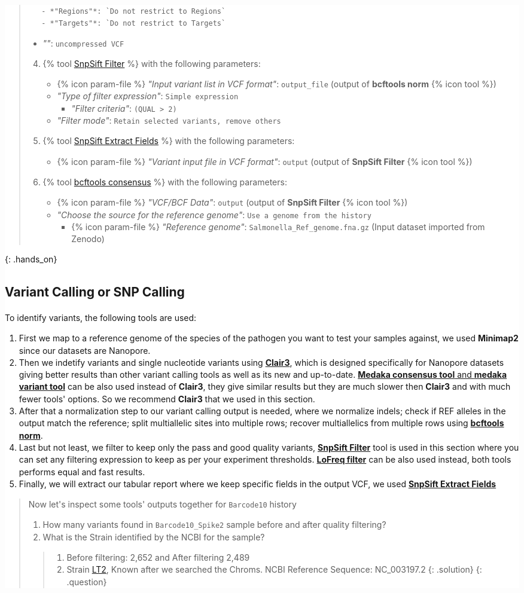 >        - *"Regions"*: `Do not restrict to Regions`
>        - *"Targets"*: `Do not restrict to Targets`
>    - *""*: `uncompressed VCF`
>
> 4. {% tool [SnpSift Filter](toolshed.g2.bx.psu.edu/repos/iuc/snpsift/snpSift_filter/4.3+t.galaxy1) %} with the following parameters:
>    - {% icon param-file %} *"Input variant list in VCF format"*: `output_file` (output of **bcftools norm** {% icon tool %})
>    - *"Type of filter expression"*: `Simple expression`
>        - *"Filter criteria"*: `(QUAL > 2)`
>    - *"Filter mode"*: `Retain selected variants, remove others`
>
> 5. {% tool [SnpSift Extract Fields](toolshed.g2.bx.psu.edu/repos/iuc/snpsift/snpSift_extractFields/4.3+t.galaxy0) %} with the following parameters:
>    - {% icon param-file %} *"Variant input file in VCF format"*: `output` (output of **SnpSift Filter** {% icon tool %})
>
> 6. {% tool [bcftools consensus](toolshed.g2.bx.psu.edu/repos/iuc/bcftools_consensus/bcftools_consensus/1.9+galaxy1) %} with the following parameters:
>    - {% icon param-file %} *"VCF/BCF Data"*: `output` (output of **SnpSift Filter** {% icon tool %})
>    - *"Choose the source for the reference genome"*: `Use a genome from the history`
>        - {% icon param-file %} *"Reference genome"*: `Salmonella_Ref_genome.fna.gz` (Input dataset imported from Zenodo)
>
{: .hands_on}

## Variant Calling or SNP Calling

To identify variants, the following tools are used:

1. First we map to a reference genome of the species of the pathogen you want to test your samples against, we used **Minimap2** since our datasets are Nanopore. 
2. Then we indetify variants and single nucleotide variants using [__Clair3__](https://hpc.nih.gov/apps/Clair3.html), which is designed specifically for Nanopore datasets giving better results than other variant calling tools as well as its new and up-to-date. [__Medaka consensus tool__ and __medaka variant tool__](https://github.com/nanoporetech/medaka) can be also used instead of **Clair3**, they give similar results but they are much slower then **Clair3** and with much fewer tools' options. So we recommend **Clair3** that we used in this section.
3. After that a normalization step to our variant calling output is needed, where we normalize indels; check if REF alleles in the output match the reference; split multiallelic sites into multiple rows; recover multiallelics from multiple rows using [__bcftools norm__](https://samtools.github.io/bcftools/bcftools.html).
4. Last but not least, we filter to keep only the pass and good quality variants, [__SnpSift Filter__](http://pcingola.github.io/SnpEff/) tool is used in this section where you can set any filtering expression to keep as per your experiment thresholds. [__LoFreq filter__](https://csb5.github.io/lofreq/) can be also used instead, both tools performs equal and fast results.
5. Finally, we will extract our tabular report where we keep specific fields in the output VCF, we used [__SnpSift Extract Fields__](http://pcingola.github.io/SnpEff/)

> <question-title></question-title>
>
> Now let's inspect some tools' outputs together for `Barcode10` history
>
> 1. How many variants found in `Barcode10_Spike2` sample before and after quality filtering?
> 2. What is the Strain identified by the NCBI for the sample?
>
> > <solution-title></solution-title>
> >
> > 1. Before filtering: 2,652 and After filtering 2,489
> > 2. Strain [LT2](https://bacdive.dsmz.de/strain/5117), Known after we searched the Chroms. NCBI Reference Sequence: NC_003197.2
> {: .solution}
{: .question}
